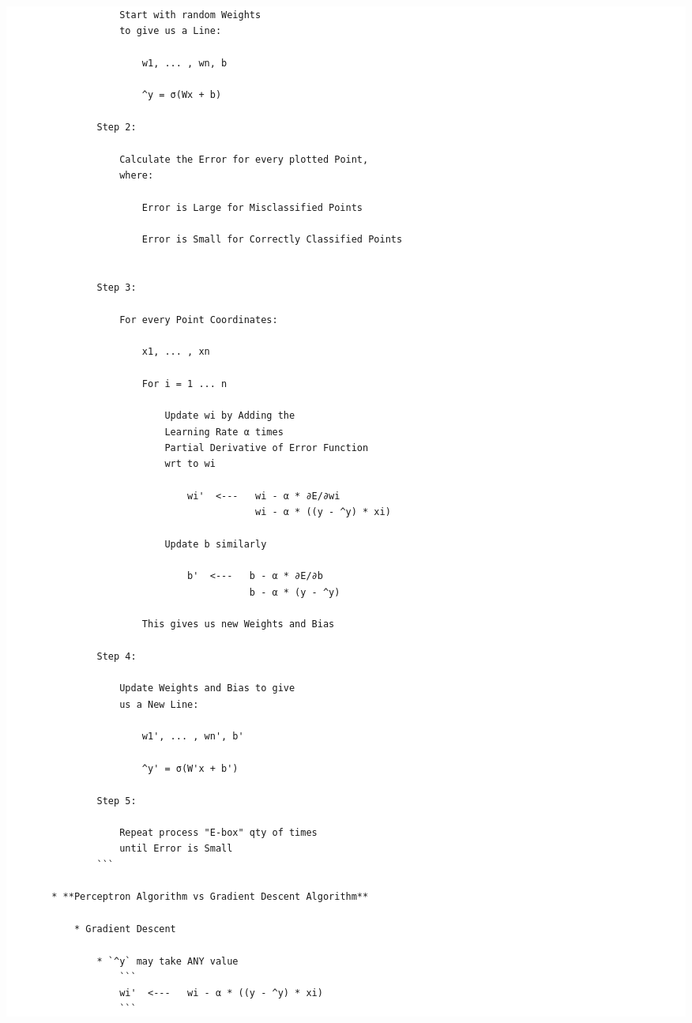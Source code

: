                         Start with random Weights
                        to give us a Line:

                            w1, ... , wn, b

                            ^y = σ(Wx + b)

                    Step 2:

                        Calculate the Error for every plotted Point,
                        where:

                            Error is Large for Misclassified Points

                            Error is Small for Correctly Classified Points


                    Step 3:

                        For every Point Coordinates:

                            x1, ... , xn

                            For i = 1 ... n

                                Update wi by Adding the
                                Learning Rate α times
                                Partial Derivative of Error Function
                                wrt to wi

                                    wi'  <---   wi - α * ∂E/∂wi
                                                wi - α * ((y - ^y) * xi)

                                Update b similarly

                                    b'  <---   b - α * ∂E/∂b
                                               b - α * (y - ^y)

                            This gives us new Weights and Bias

                    Step 4:

                        Update Weights and Bias to give
                        us a New Line:

                            w1', ... , wn', b'

                            ^y' = σ(W'x + b')

                    Step 5:

                        Repeat process "E-box" qty of times
                        until Error is Small
                    ```

            * **Perceptron Algorithm vs Gradient Descent Algorithm**

                * Gradient Descent

                    * `^y` may take ANY value
                        ```
                        wi'  <---   wi - α * ((y - ^y) * xi)
                        ```
